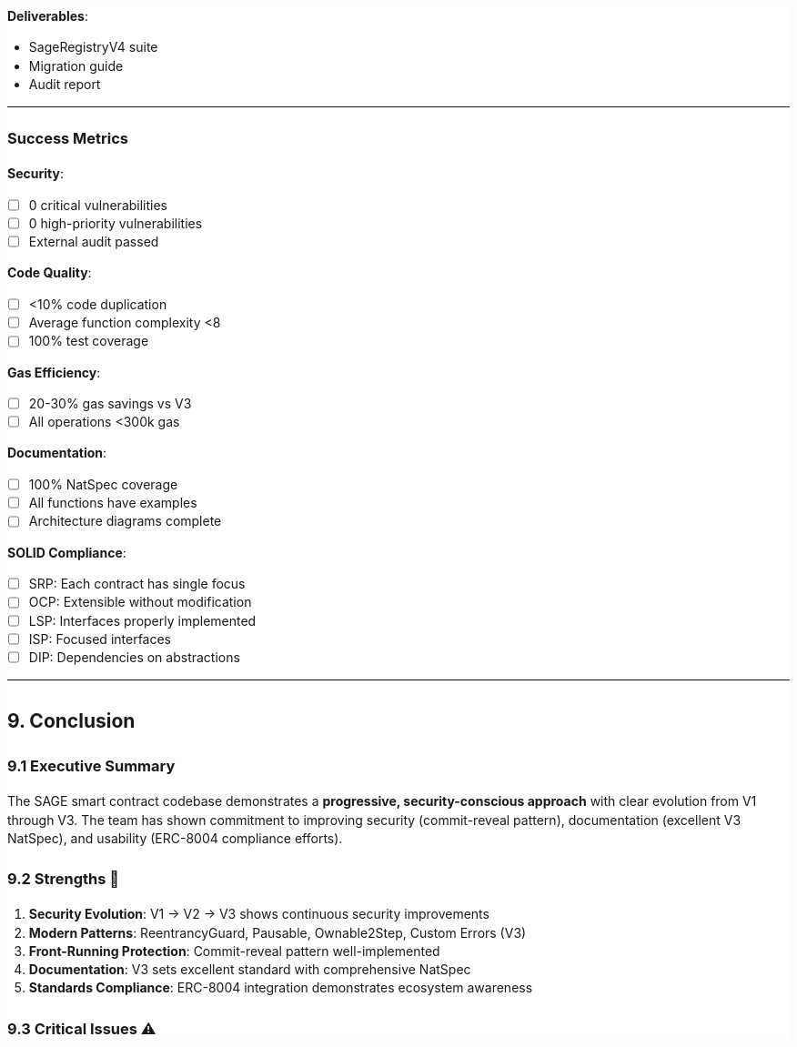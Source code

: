 **Deliverables**:
- SageRegistryV4 suite
- Migration guide
- Audit report

---

### Success Metrics

**Security**:
- [ ] 0 critical vulnerabilities
- [ ] 0 high-priority vulnerabilities
- [ ] External audit passed

**Code Quality**:
- [ ] <10% code duplication
- [ ] Average function complexity <8
- [ ] 100% test coverage

**Gas Efficiency**:
- [ ] 20-30% gas savings vs V3
- [ ] All operations <300k gas

**Documentation**:
- [ ] 100% NatSpec coverage
- [ ] All functions have examples
- [ ] Architecture diagrams complete

**SOLID Compliance**:
- [ ] SRP: Each contract has single focus
- [ ] OCP: Extensible without modification
- [ ] LSP: Interfaces properly implemented
- [ ] ISP: Focused interfaces
- [ ] DIP: Dependencies on abstractions

---

## 9. Conclusion

### 9.1 Executive Summary

The SAGE smart contract codebase demonstrates a **progressive, security-conscious approach** with clear evolution from V1 through V3. The team has shown commitment to improving security (commit-reveal pattern), documentation (excellent V3 NatSpec), and usability (ERC-8004 compliance efforts).

### 9.2 Strengths 💪

1. **Security Evolution**: V1 → V2 → V3 shows continuous security improvements
2. **Modern Patterns**: ReentrancyGuard, Pausable, Ownable2Step, Custom Errors (V3)
3. **Front-Running Protection**: Commit-reveal pattern well-implemented
4. **Documentation**: V3 sets excellent standard with comprehensive NatSpec
5. **Standards Compliance**: ERC-8004 integration demonstrates ecosystem awareness

### 9.3 Critical Issues ⚠️
